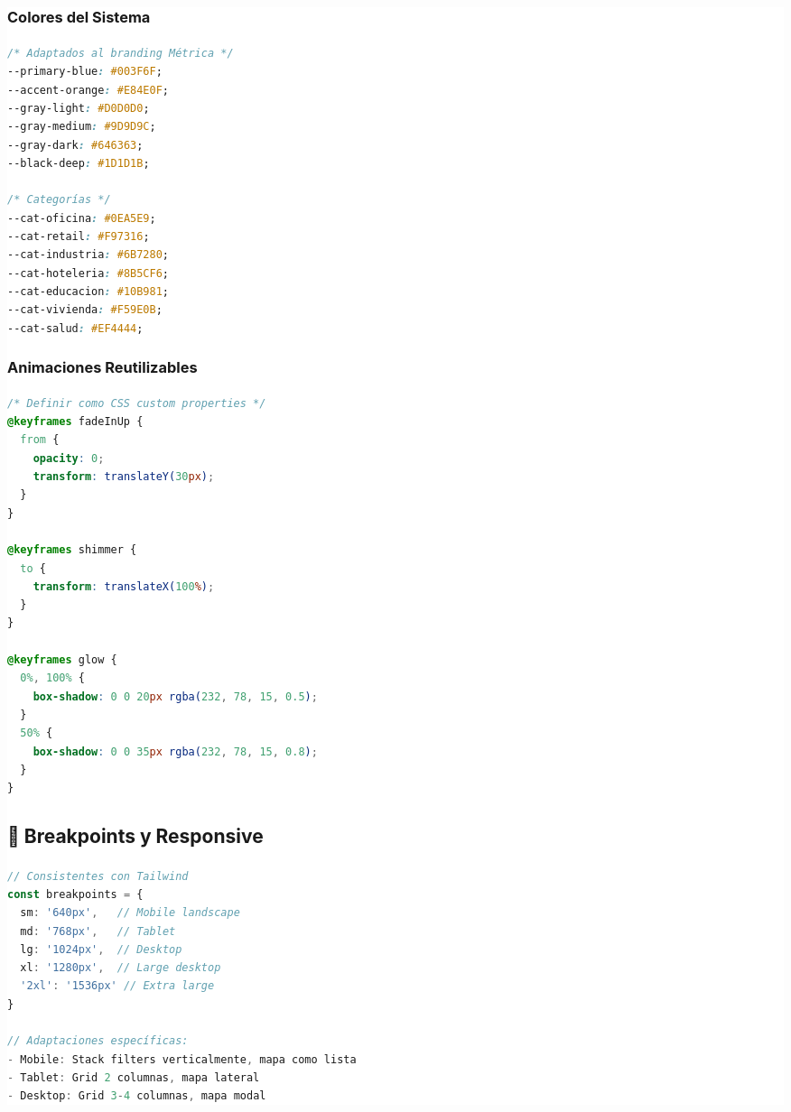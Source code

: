 ### Colores del Sistema
```css
/* Adaptados al branding Métrica */
--primary-blue: #003F6F;
--accent-orange: #E84E0F;
--gray-light: #D0D0D0;
--gray-medium: #9D9D9C;
--gray-dark: #646363;
--black-deep: #1D1D1B;

/* Categorías */
--cat-oficina: #0EA5E9;
--cat-retail: #F97316;
--cat-industria: #6B7280;
--cat-hoteleria: #8B5CF6;
--cat-educacion: #10B981;
--cat-vivienda: #F59E0B;
--cat-salud: #EF4444;
```

### Animaciones Reutilizables
```css
/* Definir como CSS custom properties */
@keyframes fadeInUp {
  from {
    opacity: 0;
    transform: translateY(30px);
  }
}

@keyframes shimmer {
  to {
    transform: translateX(100%);
  }
}

@keyframes glow {
  0%, 100% {
    box-shadow: 0 0 20px rgba(232, 78, 15, 0.5);
  }
  50% {
    box-shadow: 0 0 35px rgba(232, 78, 15, 0.8);
  }
}
```

## 📱 Breakpoints y Responsive
```typescript
// Consistentes con Tailwind
const breakpoints = {
  sm: '640px',   // Mobile landscape
  md: '768px',   // Tablet
  lg: '1024px',  // Desktop
  xl: '1280px',  // Large desktop
  '2xl': '1536px' // Extra large
}

// Adaptaciones específicas:
- Mobile: Stack filters verticalmente, mapa como lista
- Tablet: Grid 2 columnas, mapa lateral
- Desktop: Grid 3-4 columnas, mapa modal
```
